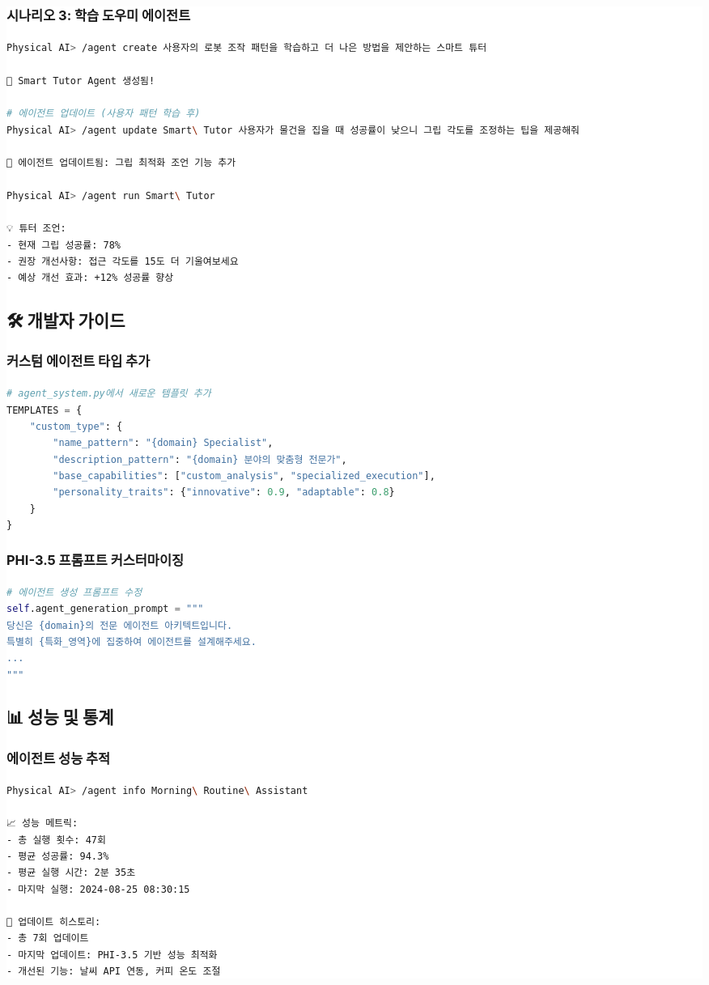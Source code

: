 ```bash
```

### **시나리오 3: 학습 도우미 에이전트**
```bash
Physical AI> /agent create 사용자의 로봇 조작 패턴을 학습하고 더 나은 방법을 제안하는 스마트 튜터

🤖 Smart Tutor Agent 생성됨!

# 에이전트 업데이트 (사용자 패턴 학습 후)
Physical AI> /agent update Smart\ Tutor 사용자가 물건을 집을 때 성공률이 낮으니 그립 각도를 조정하는 팁을 제공해줘

🔄 에이전트 업데이트됨: 그립 최적화 조언 기능 추가

Physical AI> /agent run Smart\ Tutor

💡 튜터 조언:
- 현재 그립 성공률: 78%
- 권장 개선사항: 접근 각도를 15도 더 기울여보세요
- 예상 개선 효과: +12% 성공률 향상
```

## 🛠️ 개발자 가이드

### **커스텀 에이전트 타입 추가**
```python
# agent_system.py에서 새로운 템플릿 추가
TEMPLATES = {
    "custom_type": {
        "name_pattern": "{domain} Specialist",
        "description_pattern": "{domain} 분야의 맞춤형 전문가", 
        "base_capabilities": ["custom_analysis", "specialized_execution"],
        "personality_traits": {"innovative": 0.9, "adaptable": 0.8}
    }
}
```

### **PHI-3.5 프롬프트 커스터마이징**
```python
# 에이전트 생성 프롬프트 수정
self.agent_generation_prompt = """
당신은 {domain}의 전문 에이전트 아키텍트입니다.
특별히 {특화_영역}에 집중하여 에이전트를 설계해주세요.
...
"""
```

## 📊 성능 및 통계

### **에이전트 성능 추적**
```bash
Physical AI> /agent info Morning\ Routine\ Assistant

📈 성능 메트릭:
- 총 실행 횟수: 47회
- 평균 성공률: 94.3%
- 평균 실행 시간: 2분 35초
- 마지막 실행: 2024-08-25 08:30:15

🔄 업데이트 히스토리:
- 총 7회 업데이트
- 마지막 업데이트: PHI-3.5 기반 성능 최적화
- 개선된 기능: 날씨 API 연동, 커피 온도 조절
```